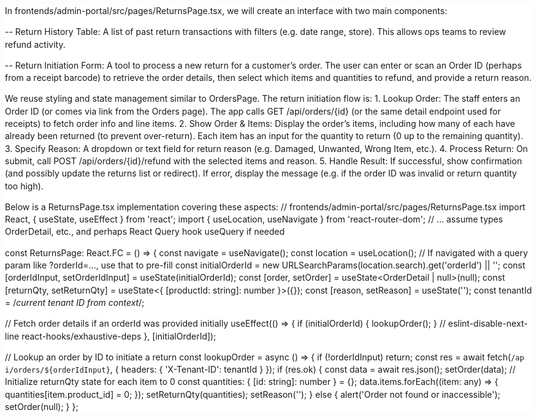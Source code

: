 In frontends/admin-portal/src/pages/ReturnsPage.tsx, we will create an interface with two main components:

-- Return History Table: A list of past return transactions with filters (e.g. date range, store). This allows ops teams to review refund activity.

-- Return Initiation Form: A tool to process a new return for a customer’s order. The user can enter or scan an Order ID (perhaps from a receipt barcode) to retrieve the order details, then select which items and quantities to refund, and provide a return reason.

We reuse styling and state management similar to OrdersPage. The return initiation flow is: 1. Lookup Order: The staff enters an Order ID (or comes via link from the Orders page). The app calls GET /api/orders/{id} (or the same detail endpoint used for receipts) to fetch order info and line items. 2. Show Order & Items: Display the order’s items, including how many of each have already been returned (to prevent over-return). Each item has an input for the quantity to return (0 up to the remaining quantity). 3. Specify Reason: A dropdown or text field for return reason (e.g. Damaged, Unwanted, Wrong Item, etc.). 4. Process Return: On submit, call POST /api/orders/{id}/refund with the selected items and reason. 5. Handle Result: If successful, show confirmation (and possibly update the returns list or redirect). If error, display the message (e.g. if the order ID was invalid or return quantity too high).

Below is a ReturnsPage.tsx implementation covering these aspects:
// frontends/admin-portal/src/pages/ReturnsPage.tsx
import React, { useState, useEffect } from 'react';
import { useLocation, useNavigate } from 'react-router-dom';
// ... assume types OrderDetail, etc., and perhaps React Query hook useQuery if needed

const ReturnsPage: React.FC = () => {
  const navigate = useNavigate();
  const location = useLocation();
  // If navigated with a query param like ?orderId=..., use that to pre-fill
  const initialOrderId = new URLSearchParams(location.search).get('orderId') || '';
  const [orderIdInput, setOrderIdInput] = useState(initialOrderId);
  const [order, setOrder] = useState<OrderDetail | null>(null);
  const [returnQty, setReturnQty] = useState<{ [productId: string]: number }>({});
  const [reason, setReason] = useState('');
  const tenantId = /*current tenant ID from context*/;

  // Fetch order details if an orderId was provided initially
  useEffect(() => {
    if (initialOrderId) {
      lookupOrder();
    }
    // eslint-disable-next-line react-hooks/exhaustive-deps
  }, [initialOrderId]);

  // Lookup an order by ID to initiate a return
  const lookupOrder = async () => {
    if (!orderIdInput) return;
    const res = await fetch(`/api/orders/${orderIdInput}`, {
      headers: { 'X-Tenant-ID': tenantId }
    });
    if (res.ok) {
      const data = await res.json();
      setOrder(data);
      // Initialize returnQty state for each item to 0
      const quantities: { [id: string]: number } = {};
      data.items.forEach((item: any) => { quantities[item.product_id] = 0; });
      setReturnQty(quantities);
      setReason('');
    } else {
      alert('Order not found or inaccessible');
      setOrder(null);
    }
  };


[4]: <https://your-link-for-4> "Reference 4 placeholder"
[7]: <https://your-link-for-7> "Reference 7 placeholder"
[10]: <https://your-link-for-10> "Reference 10 placeholder"